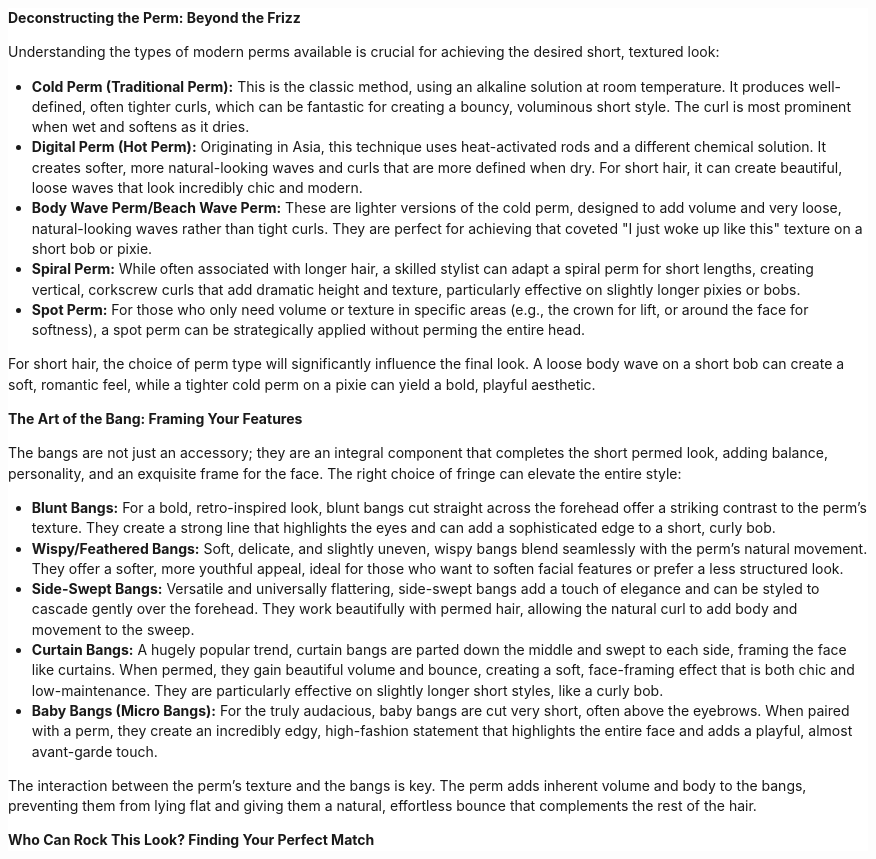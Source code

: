 **Deconstructing the Perm: Beyond the Frizz**

Understanding the types of modern perms available is crucial for achieving the desired short, textured look:

* **Cold Perm (Traditional Perm):** This is the classic method, using an alkaline solution at room temperature. It produces well-defined, often tighter curls, which can be fantastic for creating a bouncy, voluminous short style. The curl is most prominent when wet and softens as it dries.
* **Digital Perm (Hot Perm):** Originating in Asia, this technique uses heat-activated rods and a different chemical solution. It creates softer, more natural-looking waves and curls that are more defined when dry. For short hair, it can create beautiful, loose waves that look incredibly chic and modern.
* **Body Wave Perm/Beach Wave Perm:** These are lighter versions of the cold perm, designed to add volume and very loose, natural-looking waves rather than tight curls. They are perfect for achieving that coveted "I just woke up like this" texture on a short bob or pixie.
* **Spiral Perm:** While often associated with longer hair, a skilled stylist can adapt a spiral perm for short lengths, creating vertical, corkscrew curls that add dramatic height and texture, particularly effective on slightly longer pixies or bobs.
* **Spot Perm:** For those who only need volume or texture in specific areas (e.g., the crown for lift, or around the face for softness), a spot perm can be strategically applied without perming the entire head.

For short hair, the choice of perm type will significantly influence the final look. A loose body wave on a short bob can create a soft, romantic feel, while a tighter cold perm on a pixie can yield a bold, playful aesthetic.

**The Art of the Bang: Framing Your Features**

The bangs are not just an accessory; they are an integral component that completes the short permed look, adding balance, personality, and an exquisite frame for the face. The right choice of fringe can elevate the entire style:

* **Blunt Bangs:** For a bold, retro-inspired look, blunt bangs cut straight across the forehead offer a striking contrast to the perm’s texture. They create a strong line that highlights the eyes and can add a sophisticated edge to a short, curly bob.
* **Wispy/Feathered Bangs:** Soft, delicate, and slightly uneven, wispy bangs blend seamlessly with the perm’s natural movement. They offer a softer, more youthful appeal, ideal for those who want to soften facial features or prefer a less structured look.
* **Side-Swept Bangs:** Versatile and universally flattering, side-swept bangs add a touch of elegance and can be styled to cascade gently over the forehead. They work beautifully with permed hair, allowing the natural curl to add body and movement to the sweep.
* **Curtain Bangs:** A hugely popular trend, curtain bangs are parted down the middle and swept to each side, framing the face like curtains. When permed, they gain beautiful volume and bounce, creating a soft, face-framing effect that is both chic and low-maintenance. They are particularly effective on slightly longer short styles, like a curly bob.
* **Baby Bangs (Micro Bangs):** For the truly audacious, baby bangs are cut very short, often above the eyebrows. When paired with a perm, they create an incredibly edgy, high-fashion statement that highlights the entire face and adds a playful, almost avant-garde touch.

The interaction between the perm’s texture and the bangs is key. The perm adds inherent volume and body to the bangs, preventing them from lying flat and giving them a natural, effortless bounce that complements the rest of the hair.

**Who Can Rock This Look? Finding Your Perfect Match**
